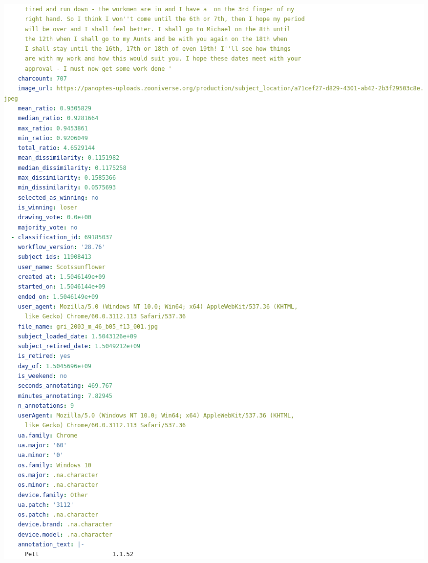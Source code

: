 ```yaml
      tired and run down - the workmen are in and I have a  on the 3rd finger of my
      right hand. So I think I won''t come until the 6th or 7th, then I hope my period
      will be over and I shall feel better. I shall go to Michael on the 8th until
      the 12th when I shall go to my Aunts and be with you again on the 18th when
      I shall stay until the 16th, 17th or 18th of even 19th! I''ll see how things
      are with my work and how this would suit you. I hope these dates meet with your
      approval - I must now get some work done '
    charcount: 707
    image_url: https://panoptes-uploads.zooniverse.org/production/subject_location/a71cef27-d829-4301-ab42-2b3f29503c8e.jpeg
    mean_ratio: 0.9305829
    median_ratio: 0.9281664
    max_ratio: 0.9453861
    min_ratio: 0.9206049
    total_ratio: 4.6529144
    mean_dissimilarity: 0.1151982
    median_dissimilarity: 0.1175258
    max_dissimilarity: 0.1585366
    min_dissimilarity: 0.0575693
    selected_as_winning: no
    is_winning: loser
    drawing_vote: 0.0e+00
    majority_vote: no
  - classification_id: 69185037
    workflow_version: '28.76'
    subject_ids: 11908413
    user_name: Scotssunflower
    created_at: 1.5046149e+09
    started_on: 1.5046144e+09
    ended_on: 1.5046149e+09
    user_agent: Mozilla/5.0 (Windows NT 10.0; Win64; x64) AppleWebKit/537.36 (KHTML,
      like Gecko) Chrome/60.0.3112.113 Safari/537.36
    file_name: gri_2003_m_46_b05_f13_001.jpg
    subject_loaded_date: 1.5043126e+09
    subject_retired_date: 1.5049212e+09
    is_retired: yes
    day_of: 1.5045696e+09
    is_weekend: no
    seconds_annotating: 469.767
    minutes_annotating: 7.82945
    n_annotations: 9
    userAgent: Mozilla/5.0 (Windows NT 10.0; Win64; x64) AppleWebKit/537.36 (KHTML,
      like Gecko) Chrome/60.0.3112.113 Safari/537.36
    ua.family: Chrome
    ua.major: '60'
    ua.minor: '0'
    os.family: Windows 10
    os.major: .na.character
    os.minor: .na.character
    device.family: Other
    ua.patch: '3112'
    os.patch: .na.character
    device.brand: .na.character
    device.model: .na.character
    annotation_text: |-
      Pett                     1.1.52

```